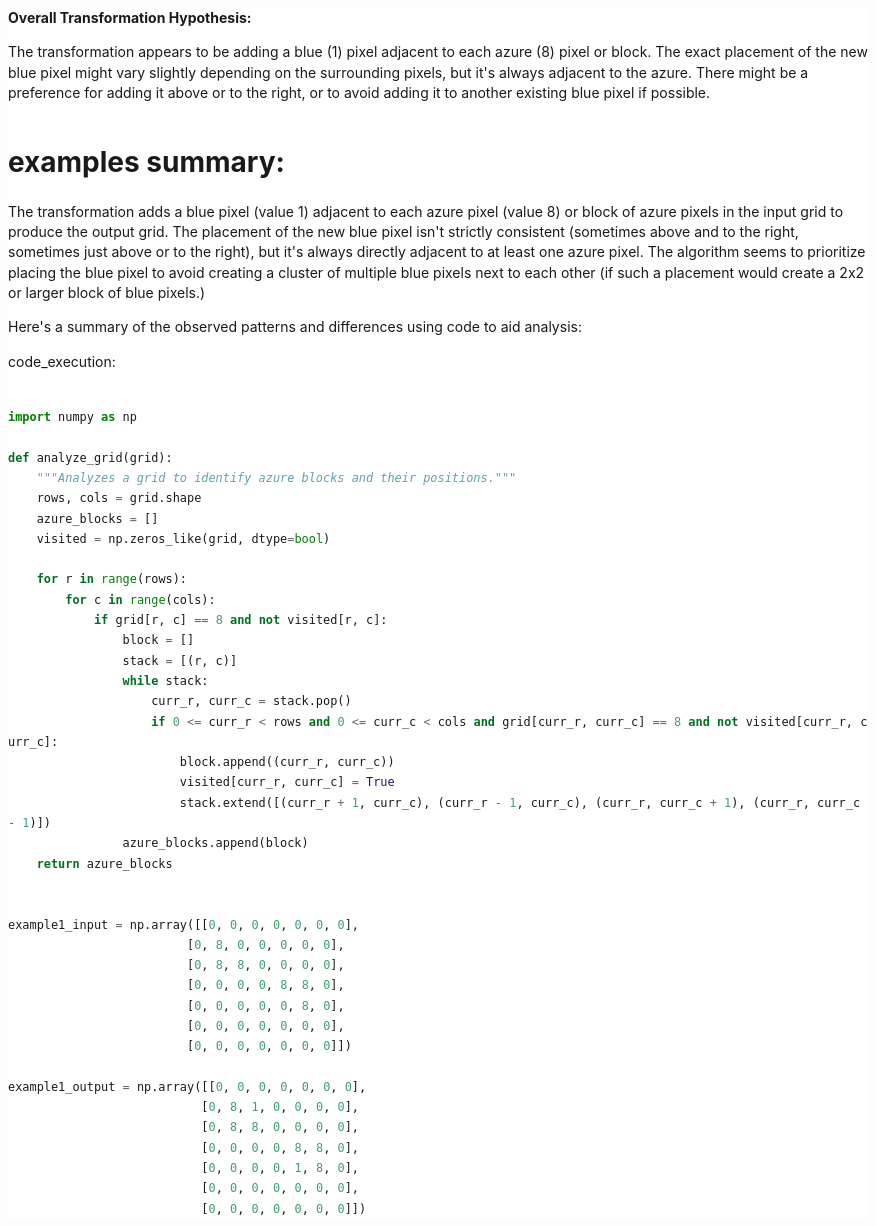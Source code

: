 
**Overall Transformation Hypothesis:**

The transformation appears to be adding a blue (1) pixel adjacent to each azure (8) pixel or block. The exact placement of the new blue pixel might vary slightly depending on the surrounding pixels, but it's always adjacent to the azure.  There might be a preference for adding it above or to the right, or to avoid adding it to another existing blue pixel if possible.



# examples summary: 

The transformation adds a blue pixel (value 1) adjacent to each azure pixel (value 8) or block of azure pixels in the input grid to produce the output grid.  The placement of the new blue pixel isn't strictly consistent (sometimes above and to the right, sometimes just above or to the right), but it's always directly adjacent to at least one azure pixel.  The algorithm seems to prioritize placing the blue pixel to avoid creating a cluster of multiple blue pixels next to each other (if such a placement would create a 2x2 or larger block of blue pixels.)

Here's a summary of the observed patterns and differences using code to aid analysis:




code_execution:

```python

import numpy as np

def analyze_grid(grid):
    """Analyzes a grid to identify azure blocks and their positions."""
    rows, cols = grid.shape
    azure_blocks = []
    visited = np.zeros_like(grid, dtype=bool)

    for r in range(rows):
        for c in range(cols):
            if grid[r, c] == 8 and not visited[r, c]:
                block = []
                stack = [(r, c)]
                while stack:
                    curr_r, curr_c = stack.pop()
                    if 0 <= curr_r < rows and 0 <= curr_c < cols and grid[curr_r, curr_c] == 8 and not visited[curr_r, curr_c]:
                        block.append((curr_r, curr_c))
                        visited[curr_r, curr_c] = True
                        stack.extend([(curr_r + 1, curr_c), (curr_r - 1, curr_c), (curr_r, curr_c + 1), (curr_r, curr_c - 1)])
                azure_blocks.append(block)
    return azure_blocks


example1_input = np.array([[0, 0, 0, 0, 0, 0, 0],
                         [0, 8, 0, 0, 0, 0, 0],
                         [0, 8, 8, 0, 0, 0, 0],
                         [0, 0, 0, 0, 8, 8, 0],
                         [0, 0, 0, 0, 0, 8, 0],
                         [0, 0, 0, 0, 0, 0, 0],
                         [0, 0, 0, 0, 0, 0, 0]])

example1_output = np.array([[0, 0, 0, 0, 0, 0, 0],
                           [0, 8, 1, 0, 0, 0, 0],
                           [0, 8, 8, 0, 0, 0, 0],
                           [0, 0, 0, 0, 8, 8, 0],
                           [0, 0, 0, 0, 1, 8, 0],
                           [0, 0, 0, 0, 0, 0, 0],
                           [0, 0, 0, 0, 0, 0, 0]])
```
